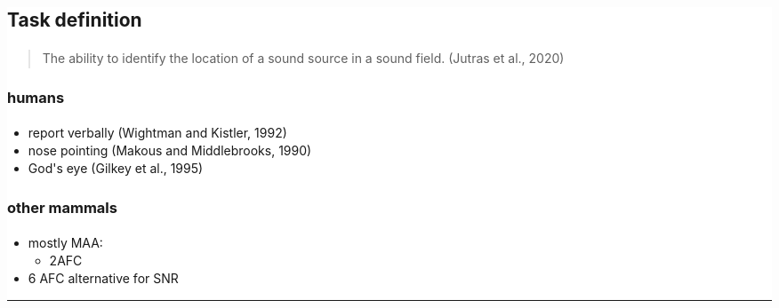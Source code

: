## Task definition
> The ability to identify the location of a sound source in a sound field. <span class='cite text-small'>(Jutras et al., 2020)</span>

<div class="twocols mt-0">
<div>

### humans
- report verbally <span class='text-small'>(Wightman and Kistler, 1992)</span>
- nose pointing <span class='text-small'>(Makous and Middlebrooks, 1990)</span>
- God's eye <span class='text-small'>(Gilkey et al., 1995)</span>
</div>
<div>

### other mammals
- mostly MAA:
    - 2AFC
- 6 AFC alternative for SNR
</div>
</div>

---